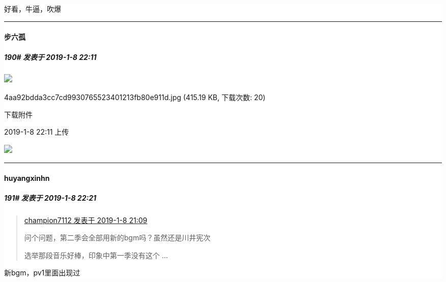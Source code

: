 


好看，牛逼，吹爆







-----

####  步六孤  
##### 190#       发表于 2019-1-8 22:11



<img src="https://static.saraba1st.com/image/smiley/face2017/025.png" referrerpolicy="no-referrer">






4aa92bdda3cc7cd9930765523401213fb80e911d.jpg
(415.19 KB, 下载次数: 20)




下载附件


2019-1-8 22:11 上传









<img src="https://img.saraba1st.com/forum/201901/08/221104wfq3keqnbpfjfnn0.jpg" referrerpolicy="no-referrer">












-----

####  huyangxinhn  
##### 191#       发表于 2019-1-8 22:21



<blockquote><a href="httphttps://bbs.saraba1st.com/2b/forum.php?mod=redirect&amp;goto=findpost&amp;pid=42205950&amp;ptid=1588795" target="_blank">champion7112 发表于 2019-1-8 21:09</a>

问个问题，第二季会全部用新的bgm吗？虽然还是川井宪次


选举那段音乐好棒，印象中第一季没有这个 ...</blockquote>
新bgm，pv1里面出现过

